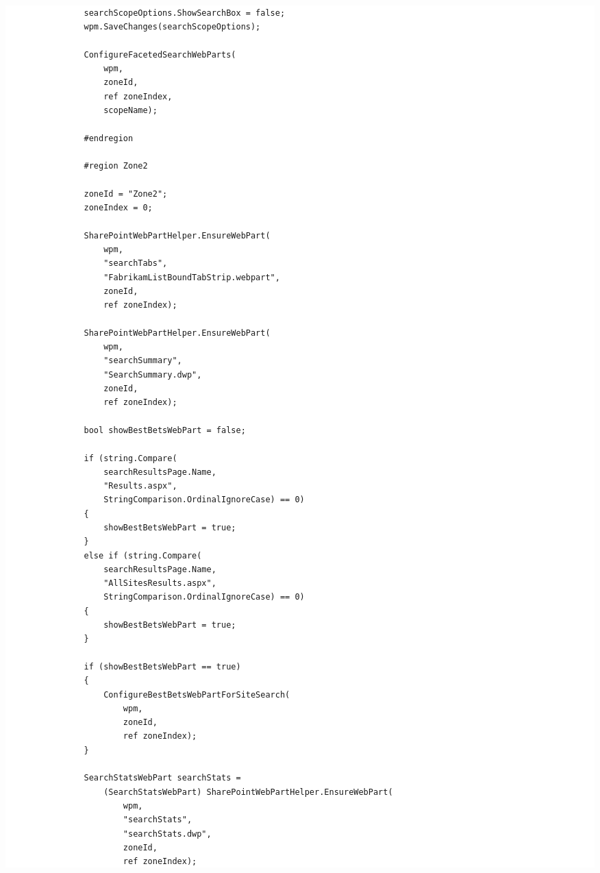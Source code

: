                     searchScopeOptions.ShowSearchBox = false;
                    wpm.SaveChanges(searchScopeOptions);
    
                    ConfigureFacetedSearchWebParts(
                        wpm,
                        zoneId,
                        ref zoneIndex,
                        scopeName);
    
                    #endregion
                    
                    #region Zone2
    
                    zoneId = "Zone2";
                    zoneIndex = 0;
    
                    SharePointWebPartHelper.EnsureWebPart(
                        wpm,
                        "searchTabs",
                        "FabrikamListBoundTabStrip.webpart",
                        zoneId,
                        ref zoneIndex);
    
                    SharePointWebPartHelper.EnsureWebPart(
                        wpm,
                        "searchSummary",
                        "SearchSummary.dwp",
                        zoneId,
                        ref zoneIndex);
    
                    bool showBestBetsWebPart = false;
    
                    if (string.Compare(
                        searchResultsPage.Name,
                        "Results.aspx",
                        StringComparison.OrdinalIgnoreCase) == 0)
                    {
                        showBestBetsWebPart = true;
                    }
                    else if (string.Compare(
                        searchResultsPage.Name,
                        "AllSitesResults.aspx",
                        StringComparison.OrdinalIgnoreCase) == 0)
                    {
                        showBestBetsWebPart = true;
                    }
    
                    if (showBestBetsWebPart == true)
                    {
                        ConfigureBestBetsWebPartForSiteSearch(
                            wpm,
                            zoneId,
                            ref zoneIndex);
                    }
    
                    SearchStatsWebPart searchStats =
                        (SearchStatsWebPart) SharePointWebPartHelper.EnsureWebPart(
                            wpm,
                            "searchStats",
                            "searchStats.dwp",
                            zoneId,
                            ref zoneIndex);
    